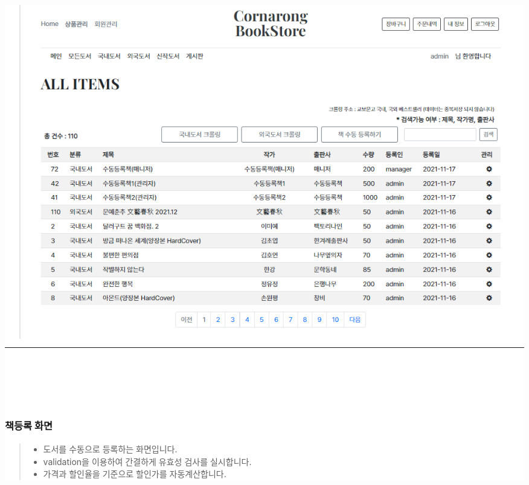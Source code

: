 >![main](./src/main/resources/static/images/gitReadme/bookAdmin.PNG)
<hr>
<br><br><br><br>

### 책등록 화면
>- 도서를 수동으로 등록하는 화면입니다.
>- validation을 이용하여 간결하게 유효성 검사를 실시합니다.
>- 가격과 할인율을 기준으로 할인가를 자동계산합니다.
>
